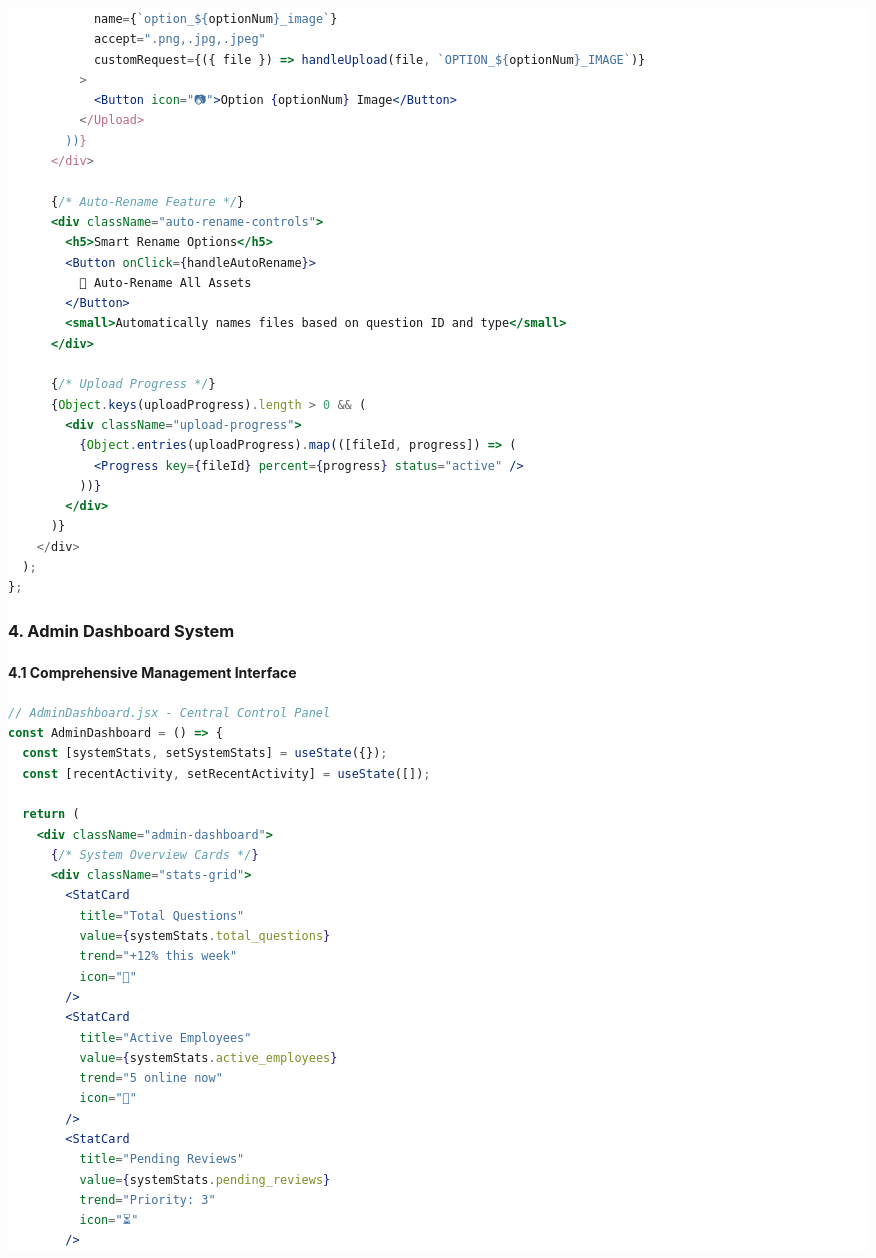 ```jsx
            name={`option_${optionNum}_image`}
            accept=".png,.jpg,.jpeg"
            customRequest={({ file }) => handleUpload(file, `OPTION_${optionNum}_IMAGE`)}
          >
            <Button icon="📷">Option {optionNum} Image</Button>
          </Upload>
        ))}
      </div>

      {/* Auto-Rename Feature */}
      <div className="auto-rename-controls">
        <h5>Smart Rename Options</h5>
        <Button onClick={handleAutoRename}>
          🔄 Auto-Rename All Assets
        </Button>
        <small>Automatically names files based on question ID and type</small>
      </div>

      {/* Upload Progress */}
      {Object.keys(uploadProgress).length > 0 && (
        <div className="upload-progress">
          {Object.entries(uploadProgress).map(([fileId, progress]) => (
            <Progress key={fileId} percent={progress} status="active" />
          ))}
        </div>
      )}
    </div>
  );
};
```

### **4. Admin Dashboard System**

#### **4.1 Comprehensive Management Interface**

```jsx
// AdminDashboard.jsx - Central Control Panel
const AdminDashboard = () => {
  const [systemStats, setSystemStats] = useState({});
  const [recentActivity, setRecentActivity] = useState([]);

  return (
    <div className="admin-dashboard">
      {/* System Overview Cards */}
      <div className="stats-grid">
        <StatCard 
          title="Total Questions"
          value={systemStats.total_questions}
          trend="+12% this week"
          icon="📝"
        />
        <StatCard 
          title="Active Employees"
          value={systemStats.active_employees}
          trend="5 online now"
          icon="👥"
        />
        <StatCard 
          title="Pending Reviews"
          value={systemStats.pending_reviews}
          trend="Priority: 3"
          icon="⏳"
        />
```